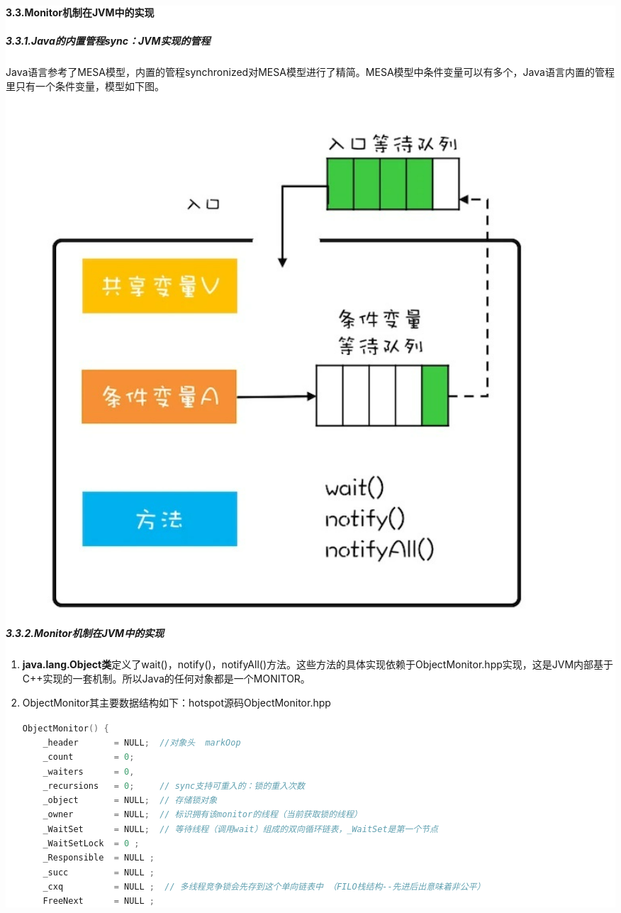 

#### 3.3.Monitor机制在JVM中的实现

##### 3.3.1.Java的内置管程sync：JVM实现的管程

Java语言参考了MESA模型，内置的管程synchronized对MESA模型进行了精简。MESA模型中条件变量可以有多个，Java语言内置的管程里只有一个条件变量，模型如下图。

![image-20220620174652354](Picture/image-20220620174652354.png)

##### 3.3.2.Monitor机制在JVM中的实现

1. **java.lang.Object类**定义了wait()，notify()，notifyAll()方法。这些方法的具体实现依赖于ObjectMonitor.hpp实现，这是JVM内部基于C++实现的一套机制。所以Java的任何对象都是一个MONITOR。

2. ObjectMonitor其主要数据结构如下：hotspot源码ObjectMonitor.hpp

   ```c++
   ObjectMonitor() {
       _header       = NULL;  //对象头  markOop
       _count        = 0;  
       _waiters      = 0,   
       _recursions   = 0;     // sync支持可重入的：锁的重入次数 
       _object       = NULL;  // 存储锁对象
       _owner        = NULL;  // 标识拥有该monitor的线程（当前获取锁的线程） 
       _WaitSet      = NULL;  // 等待线程（调用wait）组成的双向循环链表，_WaitSet是第一个节点
       _WaitSetLock  = 0 ;    
       _Responsible  = NULL ;
       _succ         = NULL ;
       _cxq          = NULL ;  // 多线程竞争锁会先存到这个单向链表中 （FILO栈结构--先进后出意味着非公平）
       FreeNext      = NULL ;
   ```